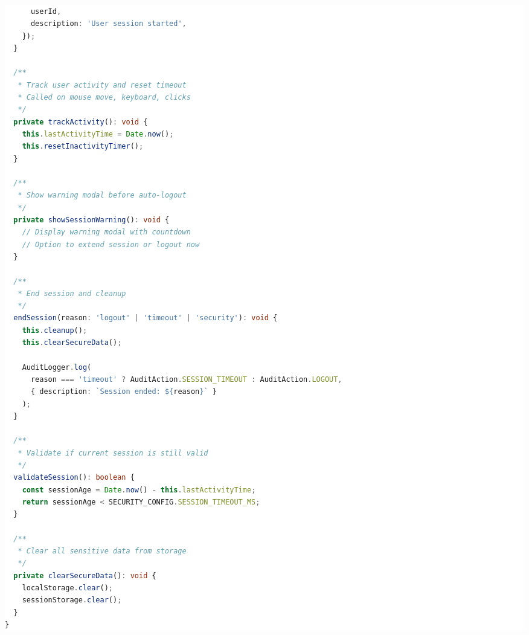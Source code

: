 ```typescript
      userId,
      description: 'User session started',
    });
  }
  
  /**
   * Track user activity and reset timeout
   * Called on mouse move, keyboard, clicks
   */
  private trackActivity(): void {
    this.lastActivityTime = Date.now();
    this.resetInactivityTimer();
  }
  
  /**
   * Show warning modal before auto-logout
   */
  private showSessionWarning(): void {
    // Display warning modal with countdown
    // Option to extend session or logout now
  }
  
  /**
   * End session and cleanup
   */
  endSession(reason: 'logout' | 'timeout' | 'security'): void {
    this.cleanup();
    this.clearSecureData();
    
    AuditLogger.log(
      reason === 'timeout' ? AuditAction.SESSION_TIMEOUT : AuditAction.LOGOUT,
      { description: `Session ended: ${reason}` }
    );
  }
  
  /**
   * Validate if current session is still valid
   */
  validateSession(): boolean {
    const sessionAge = Date.now() - this.lastActivityTime;
    return sessionAge < SECURITY_CONFIG.SESSION_TIMEOUT_MS;
  }
  
  /**
   * Clear all sensitive data from storage
   */
  private clearSecureData(): void {
    localStorage.clear();
    sessionStorage.clear();
  }
}
```
